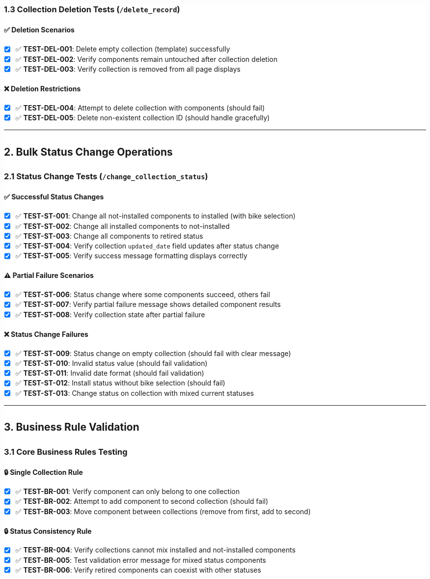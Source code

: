 ### 1.3 Collection Deletion Tests (`/delete_record`)

#### ✅ **Deletion Scenarios**
- [x] ✅ **TEST-DEL-001**: Delete empty collection (template) successfully
- [x] ✅ **TEST-DEL-002**: Verify components remain untouched after collection deletion
- [x] ✅ **TEST-DEL-003**: Verify collection is removed from all page displays

#### ❌ **Deletion Restrictions**
- [x] ✅ **TEST-DEL-004**: Attempt to delete collection with components (should fail)
- [x] ✅ **TEST-DEL-005**: Delete non-existent collection ID (should handle gracefully)

---

## 2. Bulk Status Change Operations

### 2.1 Status Change Tests (`/change_collection_status`)

#### ✅ **Successful Status Changes**
- [x] ✅  **TEST-ST-001**: Change all not-installed components to installed (with bike selection)
- [x] ✅  **TEST-ST-002**: Change all installed components to not-installed
- [x] ✅  **TEST-ST-003**: Change all components to retired status
- [x] ✅  **TEST-ST-004**: Verify collection `updated_date` field updates after status change
- [x] ✅  **TEST-ST-005**: Verify success message formatting displays correctly

#### ⚠️ **Partial Failure Scenarios**
- [x] ✅  **TEST-ST-006**: Status change where some components succeed, others fail
- [x] ✅  **TEST-ST-007**: Verify partial failure message shows detailed component results
- [x] ✅  **TEST-ST-008**: Verify collection state after partial failure

#### ❌ **Status Change Failures**
- [x] ✅  **TEST-ST-009**: Status change on empty collection (should fail with clear message)
- [x] ✅  **TEST-ST-010**: Invalid status value (should fail validation)
- [x] ✅  **TEST-ST-011**: Invalid date format (should fail validation)
- [x] ✅  **TEST-ST-012**: Install status without bike selection (should fail)
- [x] ✅  **TEST-ST-013**: Change status on collection with mixed current statuses

---

## 3. Business Rule Validation

### 3.1 Core Business Rules Testing

#### 🔒 **Single Collection Rule**
- [x] ✅  **TEST-BR-001**: Verify component can only belong to one collection
- [x] ✅  **TEST-BR-002**: Attempt to add component to second collection (should fail)
- [x] ✅  **TEST-BR-003**: Move component between collections (remove from first, add to second)

#### 🔒 **Status Consistency Rule**
- [x] ✅  **TEST-BR-004**: Verify collections cannot mix installed and not-installed components
- [x] ✅  **TEST-BR-005**: Test validation error message for mixed status components
- [x] ✅  **TEST-BR-006**: Verify retired components can coexist with other statuses
